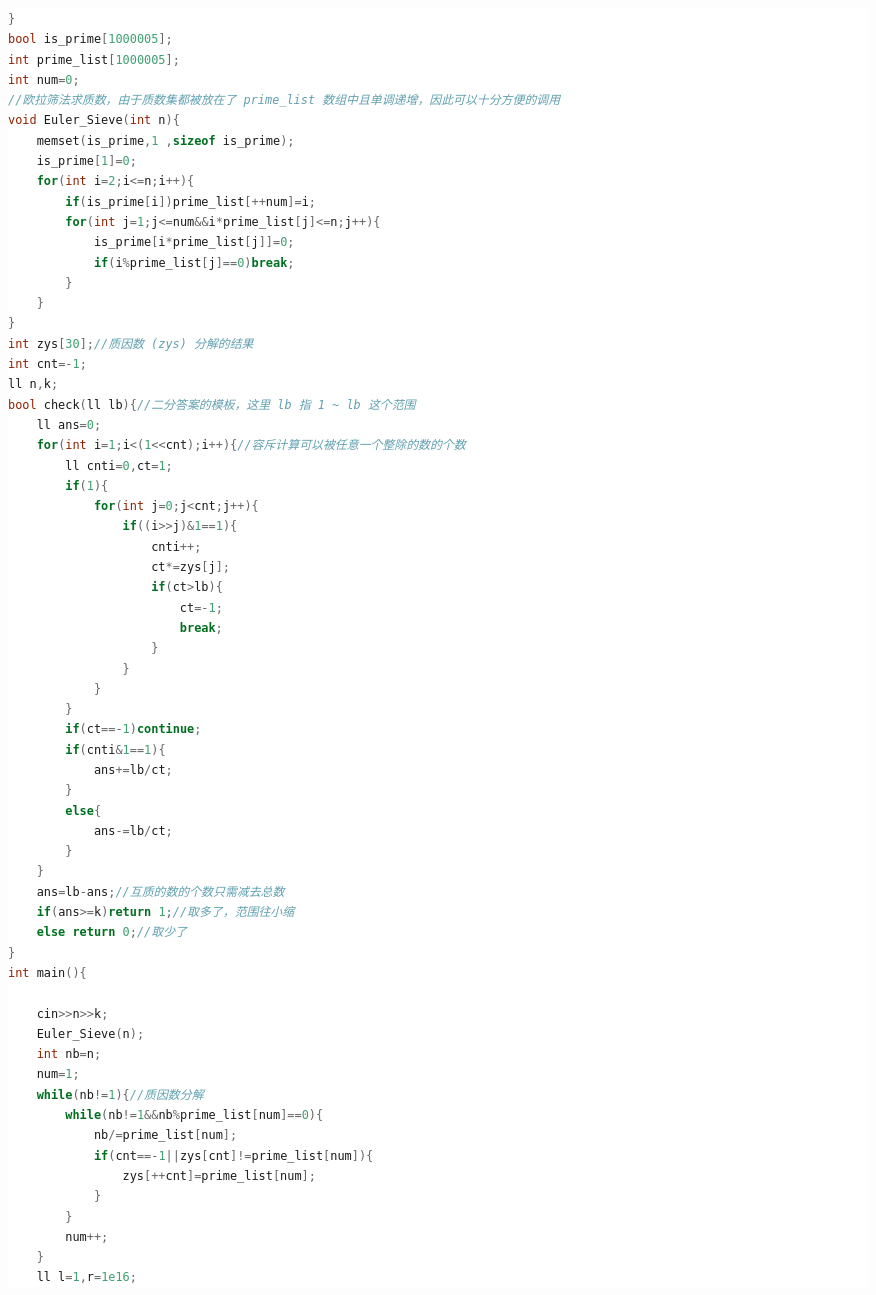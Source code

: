 ```cpp
}
bool is_prime[1000005];
int prime_list[1000005];
int num=0;
//欧拉筛法求质数，由于质数集都被放在了 prime_list 数组中且单调递增，因此可以十分方便的调用
void Euler_Sieve(int n){
	memset(is_prime,1 ,sizeof is_prime); 
	is_prime[1]=0;
	for(int i=2;i<=n;i++){
		if(is_prime[i])prime_list[++num]=i;
		for(int j=1;j<=num&&i*prime_list[j]<=n;j++){
			is_prime[i*prime_list[j]]=0;
			if(i%prime_list[j]==0)break; 
		}
	}
}
int zys[30];//质因数 (zys) 分解的结果
int cnt=-1;
ll n,k;
bool check(ll lb){//二分答案的模板，这里 lb 指 1 ~ lb 这个范围
	ll ans=0;
	for(int i=1;i<(1<<cnt);i++){//容斥计算可以被任意一个整除的数的个数
		ll cnti=0,ct=1;
		if(1){
			for(int j=0;j<cnt;j++){
				if((i>>j)&1==1){
					cnti++;
					ct*=zys[j];
					if(ct>lb){
						ct=-1;
						break;
					}
				}
			}	
		}
		if(ct==-1)continue;
		if(cnti&1==1){
			ans+=lb/ct;
		}
		else{
			ans-=lb/ct;
		}
	}
	ans=lb-ans;//互质的数的个数只需减去总数
	if(ans>=k)return 1;//取多了，范围往小缩
	else return 0;//取少了
}
int main(){

	cin>>n>>k;
	Euler_Sieve(n); 
	int nb=n;
	num=1;
	while(nb!=1){//质因数分解
		while(nb!=1&&nb%prime_list[num]==0){
			nb/=prime_list[num];
			if(cnt==-1||zys[cnt]!=prime_list[num]){
				zys[++cnt]=prime_list[num];
			}
		}
		num++;
	}
	ll l=1,r=1e16;
```